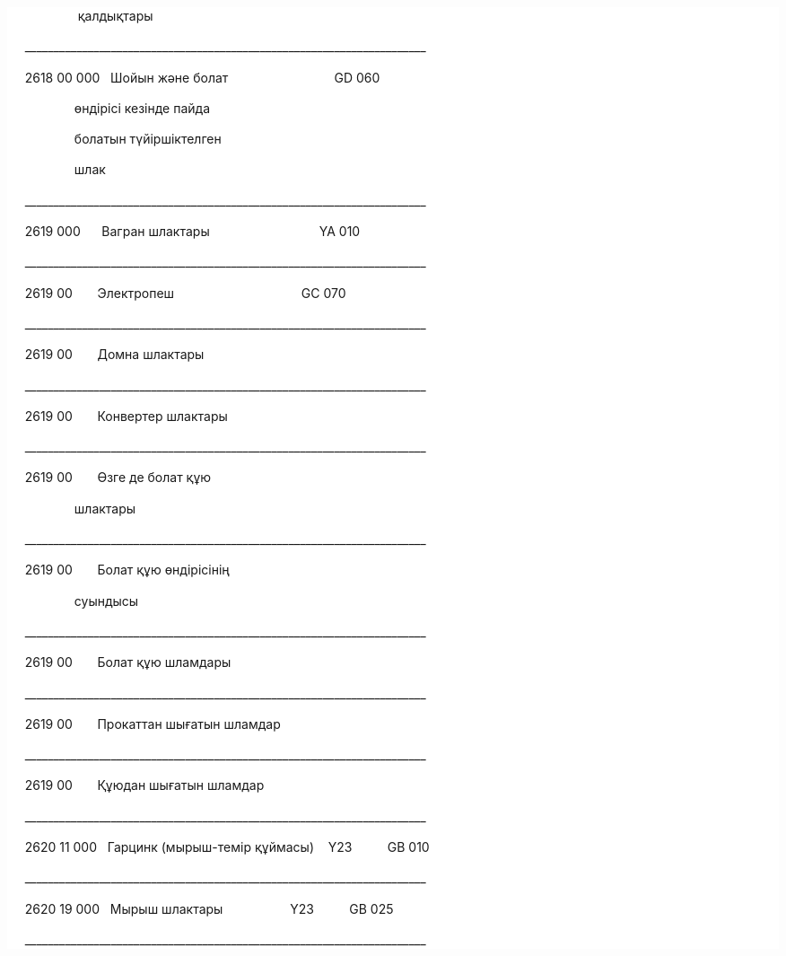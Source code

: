                     қалдықтары

     ______________________________________________________________________

     2618 00 000   Шойын және болат                              GD 060

                   өндiрiсi кезiнде пайда

                   болатын түйiршiктелген

                   шлак

     ______________________________________________________________________

     2619 000      Вагран шлактары                               YA 010

     ______________________________________________________________________

     2619 00       Электропеш                                    GС 070

     ______________________________________________________________________

     2619 00       Домна шлактары

     ______________________________________________________________________

     2619 00       Конвертер шлактары

     ______________________________________________________________________

     2619 00       Өзге де болат құю

                   шлактары

     ______________________________________________________________________

     2619 00       Болат құю өндiрiсiнiң

                   суындысы

     ______________________________________________________________________

     2619 00       Болат құю шламдары

     ______________________________________________________________________

     2619 00       Прокаттан шығатын шламдар

     ______________________________________________________________________

     2619 00       Құюдан шығатын шламдар

     ______________________________________________________________________

     2620 11 000   Гарцинк (мырыш-темiр құймасы)    Y23          GB 010

     ______________________________________________________________________

     2620 19 000   Мырыш шлактары                   Y23          GB 025

     ______________________________________________________________________
